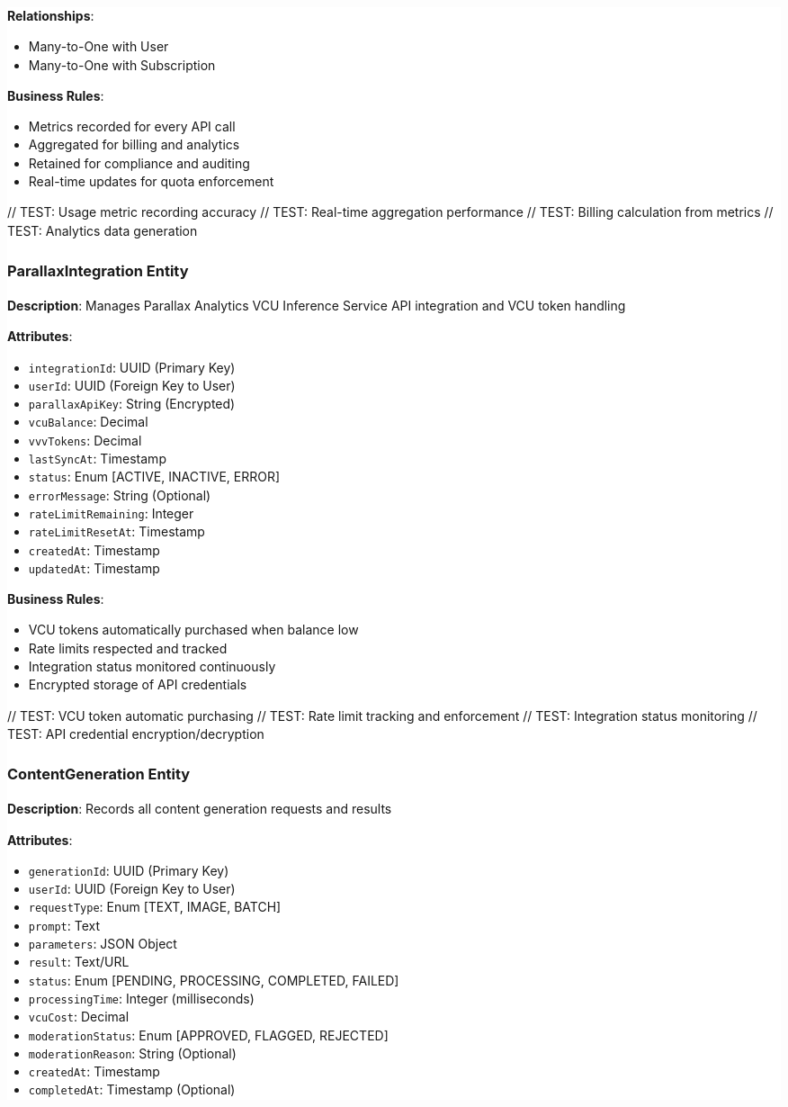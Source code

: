 **Relationships**:
- Many-to-One with User
- Many-to-One with Subscription

**Business Rules**:
- Metrics recorded for every API call
- Aggregated for billing and analytics
- Retained for compliance and auditing
- Real-time updates for quota enforcement

// TEST: Usage metric recording accuracy
// TEST: Real-time aggregation performance
// TEST: Billing calculation from metrics
// TEST: Analytics data generation

### ParallaxIntegration Entity
**Description**: Manages Parallax Analytics VCU Inference Service API integration and VCU token handling

**Attributes**:
- `integrationId`: UUID (Primary Key)
- `userId`: UUID (Foreign Key to User)
- `parallaxApiKey`: String (Encrypted)
- `vcuBalance`: Decimal
- `vvvTokens`: Decimal
- `lastSyncAt`: Timestamp
- `status`: Enum [ACTIVE, INACTIVE, ERROR]
- `errorMessage`: String (Optional)
- `rateLimitRemaining`: Integer
- `rateLimitResetAt`: Timestamp
- `createdAt`: Timestamp
- `updatedAt`: Timestamp

**Business Rules**:
- VCU tokens automatically purchased when balance low
- Rate limits respected and tracked
- Integration status monitored continuously
- Encrypted storage of API credentials

// TEST: VCU token automatic purchasing
// TEST: Rate limit tracking and enforcement
// TEST: Integration status monitoring
// TEST: API credential encryption/decryption

### ContentGeneration Entity
**Description**: Records all content generation requests and results

**Attributes**:
- `generationId`: UUID (Primary Key)
- `userId`: UUID (Foreign Key to User)
- `requestType`: Enum [TEXT, IMAGE, BATCH]
- `prompt`: Text
- `parameters`: JSON Object
- `result`: Text/URL
- `status`: Enum [PENDING, PROCESSING, COMPLETED, FAILED]
- `processingTime`: Integer (milliseconds)
- `vcuCost`: Decimal
- `moderationStatus`: Enum [APPROVED, FLAGGED, REJECTED]
- `moderationReason`: String (Optional)
- `createdAt`: Timestamp
- `completedAt`: Timestamp (Optional)
